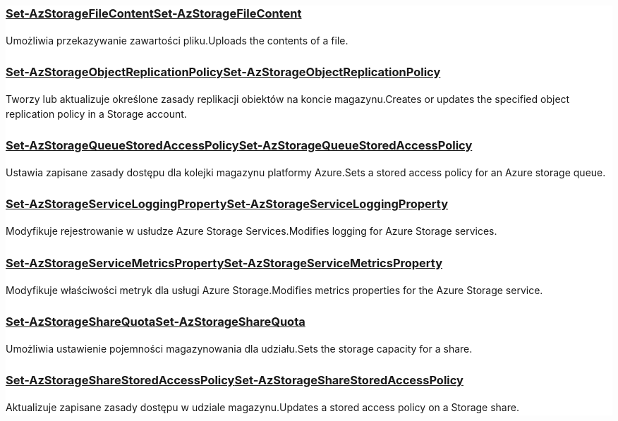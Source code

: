 ### [<span data-ttu-id="92ad8-334">Set-AzStorageFileContent</span><span class="sxs-lookup"><span data-stu-id="92ad8-334">Set-AzStorageFileContent</span></span>](Set-AzStorageFileContent.md)
<span data-ttu-id="92ad8-335">Umożliwia przekazywanie zawartości pliku.</span><span class="sxs-lookup"><span data-stu-id="92ad8-335">Uploads the contents of a file.</span></span>

### [<span data-ttu-id="92ad8-336">Set-AzStorageObjectReplicationPolicy</span><span class="sxs-lookup"><span data-stu-id="92ad8-336">Set-AzStorageObjectReplicationPolicy</span></span>](Set-AzStorageObjectReplicationPolicy.md)
<span data-ttu-id="92ad8-337">Tworzy lub aktualizuje określone zasady replikacji obiektów na koncie magazynu.</span><span class="sxs-lookup"><span data-stu-id="92ad8-337">Creates or updates the specified object replication policy in a Storage account.</span></span>

### [<span data-ttu-id="92ad8-338">Set-AzStorageQueueStoredAccessPolicy</span><span class="sxs-lookup"><span data-stu-id="92ad8-338">Set-AzStorageQueueStoredAccessPolicy</span></span>](Set-AzStorageQueueStoredAccessPolicy.md)
<span data-ttu-id="92ad8-339">Ustawia zapisane zasady dostępu dla kolejki magazynu platformy Azure.</span><span class="sxs-lookup"><span data-stu-id="92ad8-339">Sets a stored access policy for an Azure storage queue.</span></span>

### [<span data-ttu-id="92ad8-340">Set-AzStorageServiceLoggingProperty</span><span class="sxs-lookup"><span data-stu-id="92ad8-340">Set-AzStorageServiceLoggingProperty</span></span>](Set-AzStorageServiceLoggingProperty.md)
<span data-ttu-id="92ad8-341">Modyfikuje rejestrowanie w usłudze Azure Storage Services.</span><span class="sxs-lookup"><span data-stu-id="92ad8-341">Modifies logging for Azure Storage services.</span></span>

### [<span data-ttu-id="92ad8-342">Set-AzStorageServiceMetricsProperty</span><span class="sxs-lookup"><span data-stu-id="92ad8-342">Set-AzStorageServiceMetricsProperty</span></span>](Set-AzStorageServiceMetricsProperty.md)
<span data-ttu-id="92ad8-343">Modyfikuje właściwości metryk dla usługi Azure Storage.</span><span class="sxs-lookup"><span data-stu-id="92ad8-343">Modifies metrics properties for the Azure Storage service.</span></span>

### [<span data-ttu-id="92ad8-344">Set-AzStorageShareQuota</span><span class="sxs-lookup"><span data-stu-id="92ad8-344">Set-AzStorageShareQuota</span></span>](Set-AzStorageShareQuota.md)
<span data-ttu-id="92ad8-345">Umożliwia ustawienie pojemności magazynowania dla udziału.</span><span class="sxs-lookup"><span data-stu-id="92ad8-345">Sets the storage capacity for a share.</span></span>

### [<span data-ttu-id="92ad8-346">Set-AzStorageShareStoredAccessPolicy</span><span class="sxs-lookup"><span data-stu-id="92ad8-346">Set-AzStorageShareStoredAccessPolicy</span></span>](Set-AzStorageShareStoredAccessPolicy.md)
<span data-ttu-id="92ad8-347">Aktualizuje zapisane zasady dostępu w udziale magazynu.</span><span class="sxs-lookup"><span data-stu-id="92ad8-347">Updates a stored access policy on a Storage share.</span></span>
